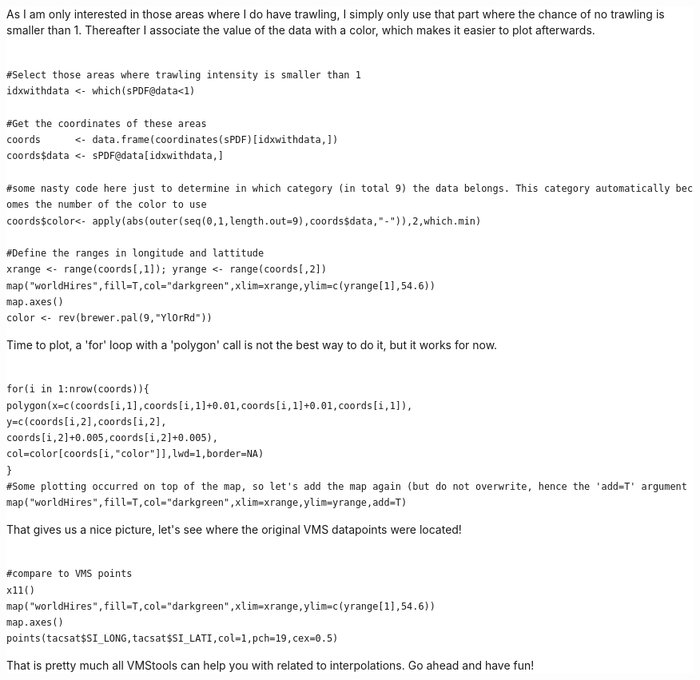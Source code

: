 As I am only interested in those areas where I do have trawling, I simply only use that part where the chance of no trawling is smaller than 1. Thereafter I associate the value of the data with a color, which makes it easier to plot afterwards.

```

#Select those areas where trawling intensity is smaller than 1
idxwithdata <- which(sPDF@data<1)

#Get the coordinates of these areas
coords      <- data.frame(coordinates(sPDF)[idxwithdata,])
coords$data <- sPDF@data[idxwithdata,]

#some nasty code here just to determine in which category (in total 9) the data belongs. This category automatically becomes the number of the color to use
coords$color<- apply(abs(outer(seq(0,1,length.out=9),coords$data,"-")),2,which.min)

#Define the ranges in longitude and lattitude
xrange <- range(coords[,1]); yrange <- range(coords[,2])
map("worldHires",fill=T,col="darkgreen",xlim=xrange,ylim=c(yrange[1],54.6))
map.axes()
color <- rev(brewer.pal(9,"YlOrRd"))
```

Time to plot, a 'for' loop with a 'polygon' call is not the best way to do it, but it works for now.

```

for(i in 1:nrow(coords)){
polygon(x=c(coords[i,1],coords[i,1]+0.01,coords[i,1]+0.01,coords[i,1]),
y=c(coords[i,2],coords[i,2],
coords[i,2]+0.005,coords[i,2]+0.005),
col=color[coords[i,"color"]],lwd=1,border=NA)
}
#Some plotting occurred on top of the map, so let's add the map again (but do not overwrite, hence the 'add=T' argument
map("worldHires",fill=T,col="darkgreen",xlim=xrange,ylim=yrange,add=T)
```

That gives us a nice picture, let's see where the original VMS datapoints were located!

```

#compare to VMS points
x11()
map("worldHires",fill=T,col="darkgreen",xlim=xrange,ylim=c(yrange[1],54.6))
map.axes()
points(tacsat$SI_LONG,tacsat$SI_LATI,col=1,pch=19,cex=0.5)
```

That is pretty much all VMStools can help you with related to interpolations. Go ahead and have fun!